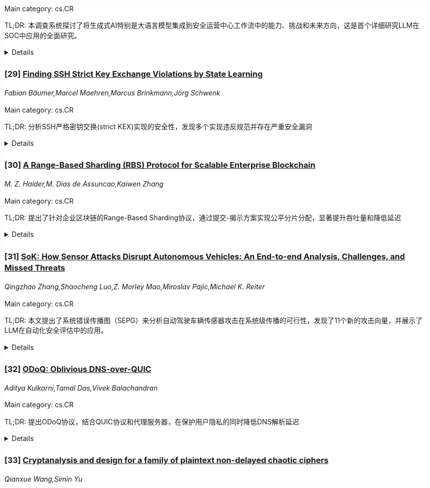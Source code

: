 Main category: cs.CR

TL;DR: 本调查系统探讨了将生成式AI特别是大语言模型集成到安全运营中心工作流中的能力、挑战和未来方向，这是首个详细研究LLM在SOC中应用的全面研究。


<details><summary>Details</summary></details>


### [29] [Finding SSH Strict Key Exchange Violations by State Learning](https://arxiv.org/abs/2509.10895)
*Fabian Bäumer,Marcel Maehren,Marcus Brinkmann,Jörg Schwenk*

Main category: cs.CR

TL;DR: 分析SSH严格密钥交换(strict KEX)实现的安全性，发现多个实现违反规范并存在严重安全漏洞


<details><summary>Details</summary></details>


### [30] [A Range-Based Sharding (RBS) Protocol for Scalable Enterprise Blockchain](https://arxiv.org/abs/2509.11006)
*M. Z. Haider,M. Dias de Assuncao,Kaiwen Zhang*

Main category: cs.CR

TL;DR: 提出了针对企业区块链的Range-Based Sharding协议，通过提交-揭示方案实现公平分片分配，显著提升吞吐量和降低延迟


<details><summary>Details</summary></details>


### [31] [SoK: How Sensor Attacks Disrupt Autonomous Vehicles: An End-to-end Analysis, Challenges, and Missed Threats](https://arxiv.org/abs/2509.11120)
*Qingzhao Zhang,Shaocheng Luo,Z. Morley Mao,Miroslav Pajic,Michael K. Reiter*

Main category: cs.CR

TL;DR: 本文提出了系统错误传播图（SEPG）来分析自动驾驶车辆传感器攻击在系统级传播的可行性，发现了11个新的攻击向量，并展示了LLM在自动化安全评估中的应用。


<details><summary>Details</summary></details>


### [32] [ODoQ: Oblivious DNS-over-QUIC](https://arxiv.org/abs/2509.11123)
*Aditya Kulkarni,Tamal Das,Vivek Balachandran*

Main category: cs.CR

TL;DR: 提出ODoQ协议，结合QUIC协议和代理服务器，在保护用户隐私的同时降低DNS解析延迟


<details><summary>Details</summary></details>


### [33] [Cryptanalysis and design for a family of plaintext non-delayed chaotic ciphers](https://arxiv.org/abs/2509.11158)
*Qianxue Wang,Simin Yu*
